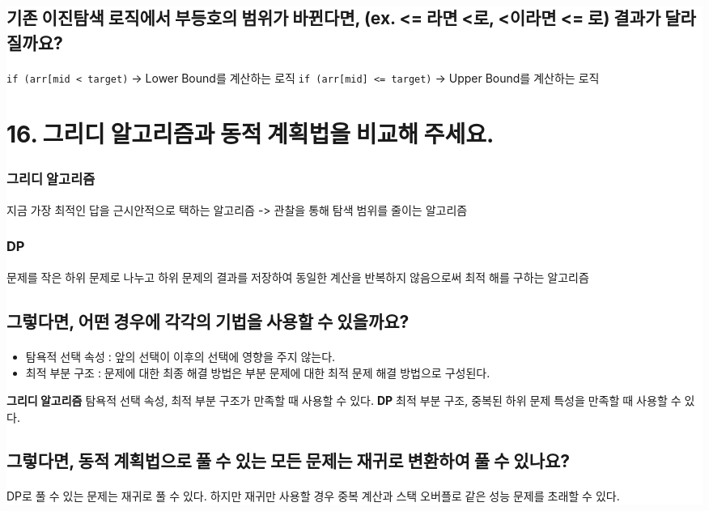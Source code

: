 ## 기존 이진탐색 로직에서 부등호의 범위가 바뀐다면, (ex. <= 라면 <로, <이라면 <= 로) 결과가 달라질까요?
`if (arr[mid < target)` -> Lower Bound를 계산하는 로직
`if (arr[mid] <= target)` -> Upper Bound를 계산하는 로직

# 16. 그리디 알고리즘과 동적 계획법을 비교해 주세요.
### 그리디 알고리즘
지금 가장 최적인 답을 근시안적으로 택하는 알고리즘 -> 관찰을 통해 탐색 범위를 줄이는 알고리즘

### DP
문제를 작은 하위 문제로 나누고 하위 문제의 결과를 저장하여 동일한 계산을 반복하지 않음으로써 최적 해를 구하는 알고리즘

## 그렇다면, 어떤 경우에 각각의 기법을 사용할 수 있을까요?
- 탐욕적 선택 속성 : 앞의 선택이 이후의 선택에 영향을 주지 않는다.
- 최적 부분 구조 : 문제에 대한 최종 해결 방법은 부분 문제에 대한 최적 문제 해결 방법으로 구성된다.

**그리디 알고리즘**
탐욕적 선택 속성, 최적 부분 구조가 만족할 때 사용할 수 있다.
**DP**
최적 부분 구조, 중복된 하위 문제 특성을 만족할 때 사용할 수 있다.
## 그렇다면, 동적 계획법으로 풀 수 있는 모든 문제는 재귀로 변환하여 풀 수 있나요?
DP로 풀 수 있는 문제는 재귀로 풀 수 있다. 하지만 재귀만 사용할 경우 중복 계산과 스택 오버플로 같은 성능 문제를 초래할 수 있다.
